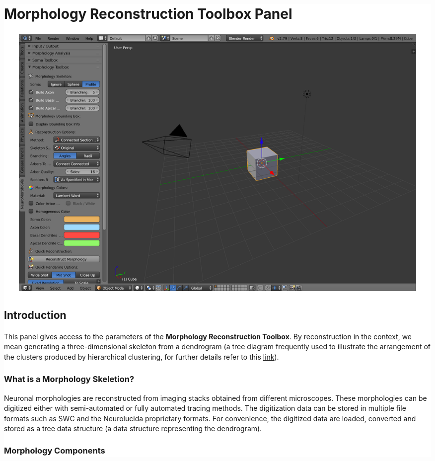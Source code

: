 # Morphology Reconstruction Toolbox Panel

<p align="center">
  <img src="images/gui-morphology-reconstruction-toolbox-open.png" width=800>
</p>

## Introduction

This panel gives access to the parameters of the __Morphology Reconstruction Toolbox__. By reconstruction in the context, we mean generating a three-dimensional skeleton from a dendrogram (a tree diagram frequently used to illustrate the arrangement of the clusters produced by hierarchical clustering, for further details refer to this [link](https://en.wikipedia.org/wiki/Dendrogram)). 

### What is a Morphology Skeletion?

Neuronal morphologies are reconstructed from imaging stacks obtained from different microscopes. These morphologies can be digitized either with semi-automated or fully automated tracing methods. The digitization data can be stored in multiple file formats such as SWC and the Neurolucida proprietary formats. For convenience, the digitized data are loaded, converted and stored as a tree data structure (a data structure representing the dendrogram). 

### Morphology Components
